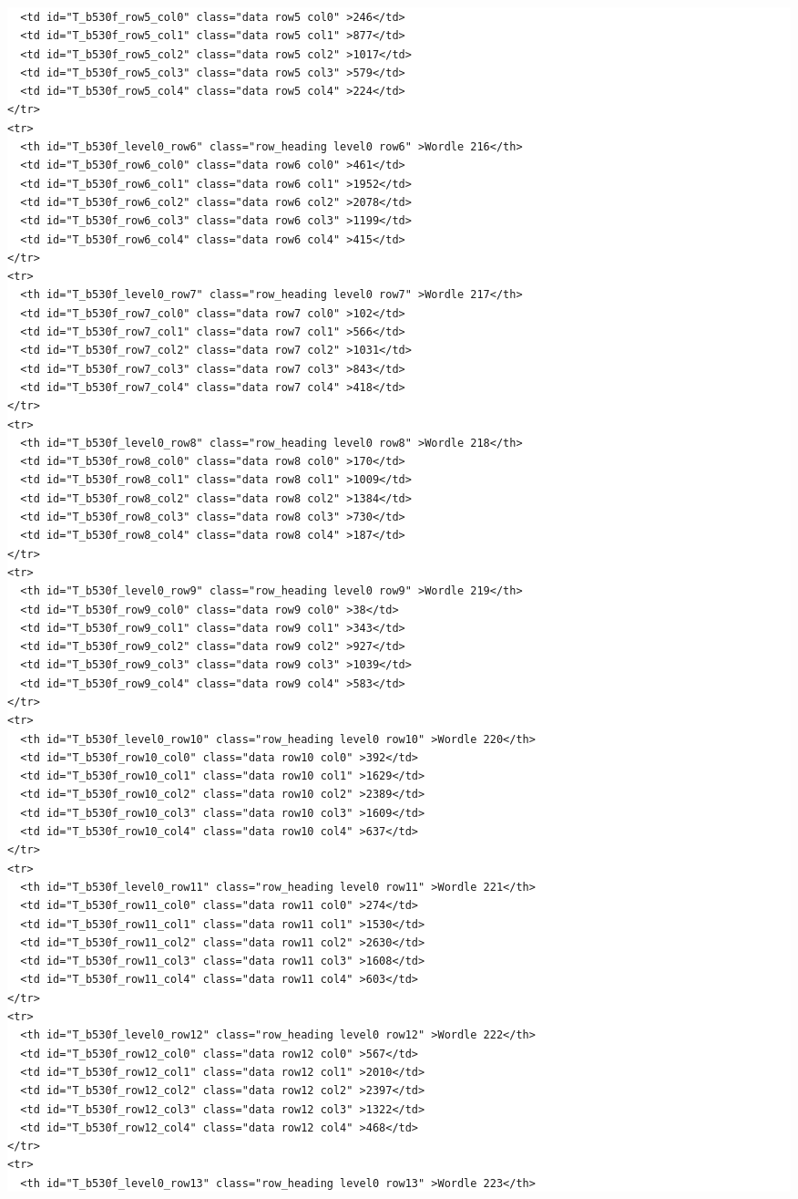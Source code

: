       <td id="T_b530f_row5_col0" class="data row5 col0" >246</td>
      <td id="T_b530f_row5_col1" class="data row5 col1" >877</td>
      <td id="T_b530f_row5_col2" class="data row5 col2" >1017</td>
      <td id="T_b530f_row5_col3" class="data row5 col3" >579</td>
      <td id="T_b530f_row5_col4" class="data row5 col4" >224</td>
    </tr>
    <tr>
      <th id="T_b530f_level0_row6" class="row_heading level0 row6" >Wordle 216</th>
      <td id="T_b530f_row6_col0" class="data row6 col0" >461</td>
      <td id="T_b530f_row6_col1" class="data row6 col1" >1952</td>
      <td id="T_b530f_row6_col2" class="data row6 col2" >2078</td>
      <td id="T_b530f_row6_col3" class="data row6 col3" >1199</td>
      <td id="T_b530f_row6_col4" class="data row6 col4" >415</td>
    </tr>
    <tr>
      <th id="T_b530f_level0_row7" class="row_heading level0 row7" >Wordle 217</th>
      <td id="T_b530f_row7_col0" class="data row7 col0" >102</td>
      <td id="T_b530f_row7_col1" class="data row7 col1" >566</td>
      <td id="T_b530f_row7_col2" class="data row7 col2" >1031</td>
      <td id="T_b530f_row7_col3" class="data row7 col3" >843</td>
      <td id="T_b530f_row7_col4" class="data row7 col4" >418</td>
    </tr>
    <tr>
      <th id="T_b530f_level0_row8" class="row_heading level0 row8" >Wordle 218</th>
      <td id="T_b530f_row8_col0" class="data row8 col0" >170</td>
      <td id="T_b530f_row8_col1" class="data row8 col1" >1009</td>
      <td id="T_b530f_row8_col2" class="data row8 col2" >1384</td>
      <td id="T_b530f_row8_col3" class="data row8 col3" >730</td>
      <td id="T_b530f_row8_col4" class="data row8 col4" >187</td>
    </tr>
    <tr>
      <th id="T_b530f_level0_row9" class="row_heading level0 row9" >Wordle 219</th>
      <td id="T_b530f_row9_col0" class="data row9 col0" >38</td>
      <td id="T_b530f_row9_col1" class="data row9 col1" >343</td>
      <td id="T_b530f_row9_col2" class="data row9 col2" >927</td>
      <td id="T_b530f_row9_col3" class="data row9 col3" >1039</td>
      <td id="T_b530f_row9_col4" class="data row9 col4" >583</td>
    </tr>
    <tr>
      <th id="T_b530f_level0_row10" class="row_heading level0 row10" >Wordle 220</th>
      <td id="T_b530f_row10_col0" class="data row10 col0" >392</td>
      <td id="T_b530f_row10_col1" class="data row10 col1" >1629</td>
      <td id="T_b530f_row10_col2" class="data row10 col2" >2389</td>
      <td id="T_b530f_row10_col3" class="data row10 col3" >1609</td>
      <td id="T_b530f_row10_col4" class="data row10 col4" >637</td>
    </tr>
    <tr>
      <th id="T_b530f_level0_row11" class="row_heading level0 row11" >Wordle 221</th>
      <td id="T_b530f_row11_col0" class="data row11 col0" >274</td>
      <td id="T_b530f_row11_col1" class="data row11 col1" >1530</td>
      <td id="T_b530f_row11_col2" class="data row11 col2" >2630</td>
      <td id="T_b530f_row11_col3" class="data row11 col3" >1608</td>
      <td id="T_b530f_row11_col4" class="data row11 col4" >603</td>
    </tr>
    <tr>
      <th id="T_b530f_level0_row12" class="row_heading level0 row12" >Wordle 222</th>
      <td id="T_b530f_row12_col0" class="data row12 col0" >567</td>
      <td id="T_b530f_row12_col1" class="data row12 col1" >2010</td>
      <td id="T_b530f_row12_col2" class="data row12 col2" >2397</td>
      <td id="T_b530f_row12_col3" class="data row12 col3" >1322</td>
      <td id="T_b530f_row12_col4" class="data row12 col4" >468</td>
    </tr>
    <tr>
      <th id="T_b530f_level0_row13" class="row_heading level0 row13" >Wordle 223</th>